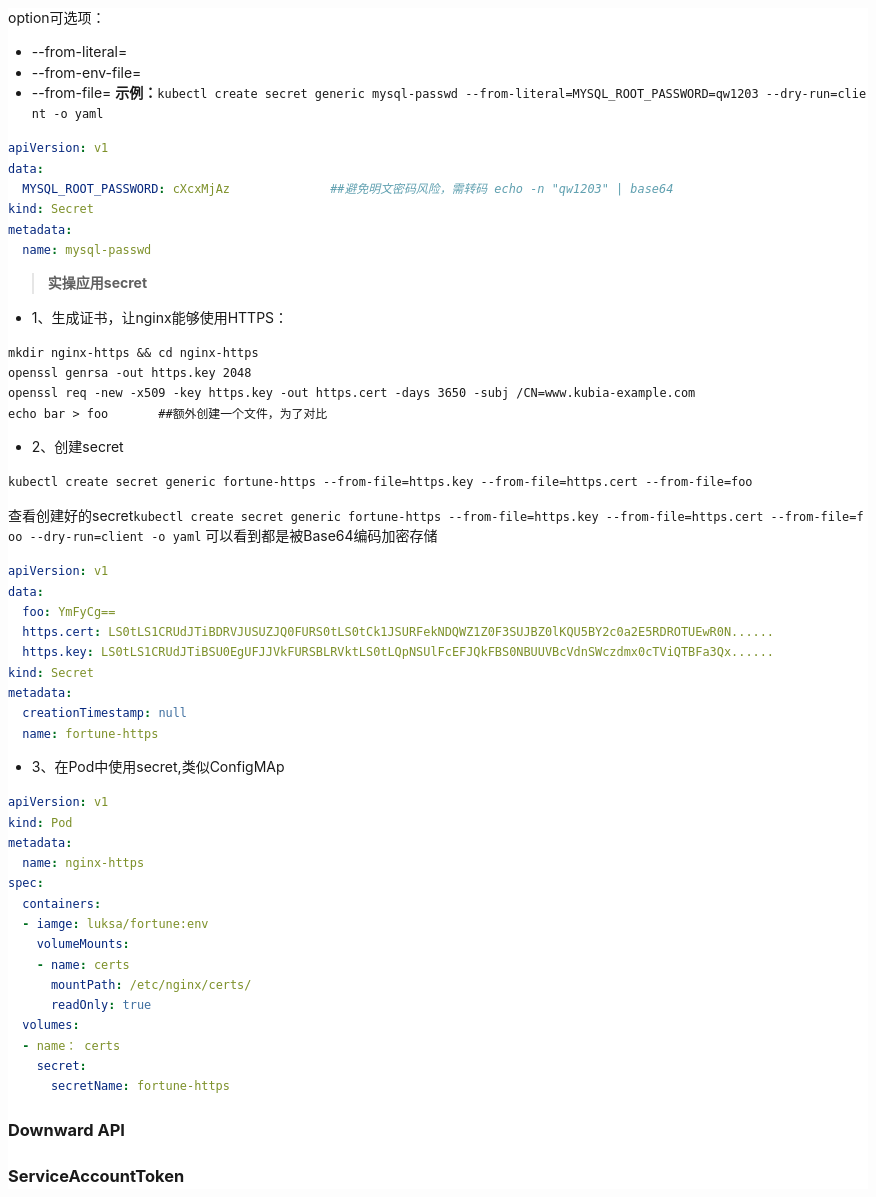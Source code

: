 option可选项：
- --from-literal=  
- --from-env-file=
- --from-file=
**示例：**`kubectl create secret generic mysql-passwd --from-literal=MYSQL_ROOT_PASSWORD=qw1203 --dry-run=client -o yaml`
```yaml
apiVersion: v1
data:
  MYSQL_ROOT_PASSWORD: cXcxMjAz              ##避免明文密码风险，需转码 echo -n "qw1203" | base64
kind: Secret
metadata:
  name: mysql-passwd
```
>**实操应用secret**
- 1、生成证书，让nginx能够使用HTTPS：
```shell
mkdir nginx-https && cd nginx-https
openssl genrsa -out https.key 2048
openssl req -new -x509 -key https.key -out https.cert -days 3650 -subj /CN=www.kubia-example.com
echo bar > foo       ##额外创建一个文件，为了对比
```
- 2、创建secret
```
kubectl create secret generic fortune-https --from-file=https.key --from-file=https.cert --from-file=foo
```
查看创建好的secret`kubectl create secret generic fortune-https --from-file=https.key --from-file=https.cert --from-file=foo --dry-run=client -o yaml`
可以看到都是被Base64编码加密存储
```yaml
apiVersion: v1
data:
  foo: YmFyCg==
  https.cert: LS0tLS1CRUdJTiBDRVJUSUZJQ0FURS0tLS0tCk1JSURFekNDQWZ1Z0F3SUJBZ0lKQU5BY2c0a2E5RDROTUEwR0N......
  https.key: LS0tLS1CRUdJTiBSU0EgUFJJVkFURSBLRVktLS0tLQpNSUlFcEFJQkFBS0NBUUVBcVdnSWczdmx0cTViQTBFa3Qx......
kind: Secret
metadata:
  creationTimestamp: null
  name: fortune-https
```
- 3、在Pod中使用secret,类似ConfigMAp
```yaml
apiVersion: v1
kind: Pod
metadata:
  name: nginx-https
spec:
  containers:
  - iamge: luksa/fortune:env
    volumeMounts:
    - name: certs
      mountPath: /etc/nginx/certs/
      readOnly: true
  volumes:
  - name： certs
    secret:
      secretName: fortune-https
```
### Downward API
### ServiceAccountToken
